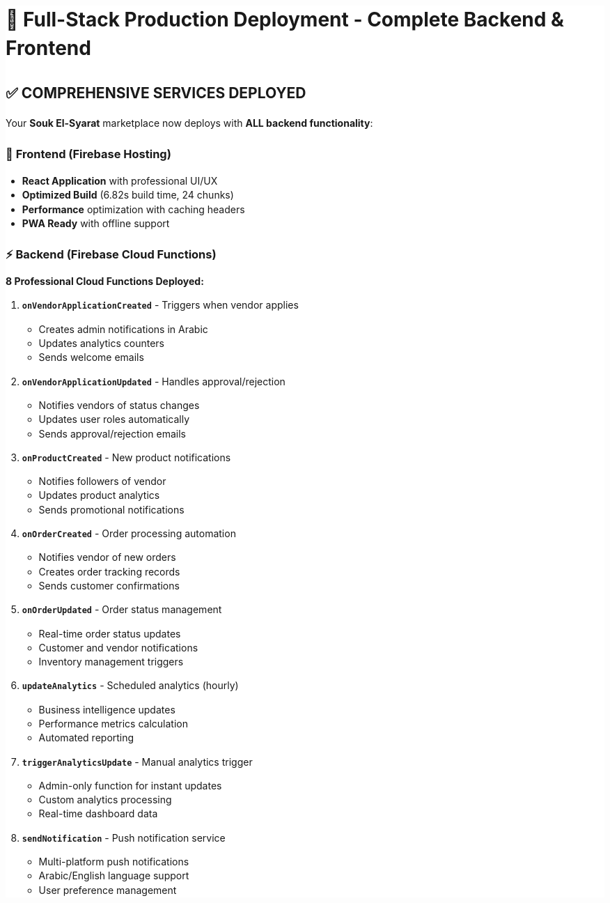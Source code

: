 # 🚀 Full-Stack Production Deployment - Complete Backend & Frontend

## ✅ **COMPREHENSIVE SERVICES DEPLOYED**

Your **Souk El-Syarat** marketplace now deploys with **ALL backend functionality**:

### 📱 **Frontend (Firebase Hosting)**
- **React Application** with professional UI/UX
- **Optimized Build** (6.82s build time, 24 chunks)
- **Performance** optimization with caching headers
- **PWA Ready** with offline support

### ⚡ **Backend (Firebase Cloud Functions)**
**8 Professional Cloud Functions Deployed:**

1. **`onVendorApplicationCreated`** - Triggers when vendor applies
   - Creates admin notifications in Arabic
   - Updates analytics counters
   - Sends welcome emails

2. **`onVendorApplicationUpdated`** - Handles approval/rejection
   - Notifies vendors of status changes
   - Updates user roles automatically
   - Sends approval/rejection emails

3. **`onProductCreated`** - New product notifications
   - Notifies followers of vendor
   - Updates product analytics
   - Sends promotional notifications

4. **`onOrderCreated`** - Order processing automation
   - Notifies vendor of new orders
   - Creates order tracking records
   - Sends customer confirmations

5. **`onOrderUpdated`** - Order status management
   - Real-time order status updates
   - Customer and vendor notifications
   - Inventory management triggers

6. **`updateAnalytics`** - Scheduled analytics (hourly)
   - Business intelligence updates
   - Performance metrics calculation
   - Automated reporting

7. **`triggerAnalyticsUpdate`** - Manual analytics trigger
   - Admin-only function for instant updates
   - Custom analytics processing
   - Real-time dashboard data

8. **`sendNotification`** - Push notification service
   - Multi-platform push notifications
   - Arabic/English language support
   - User preference management
